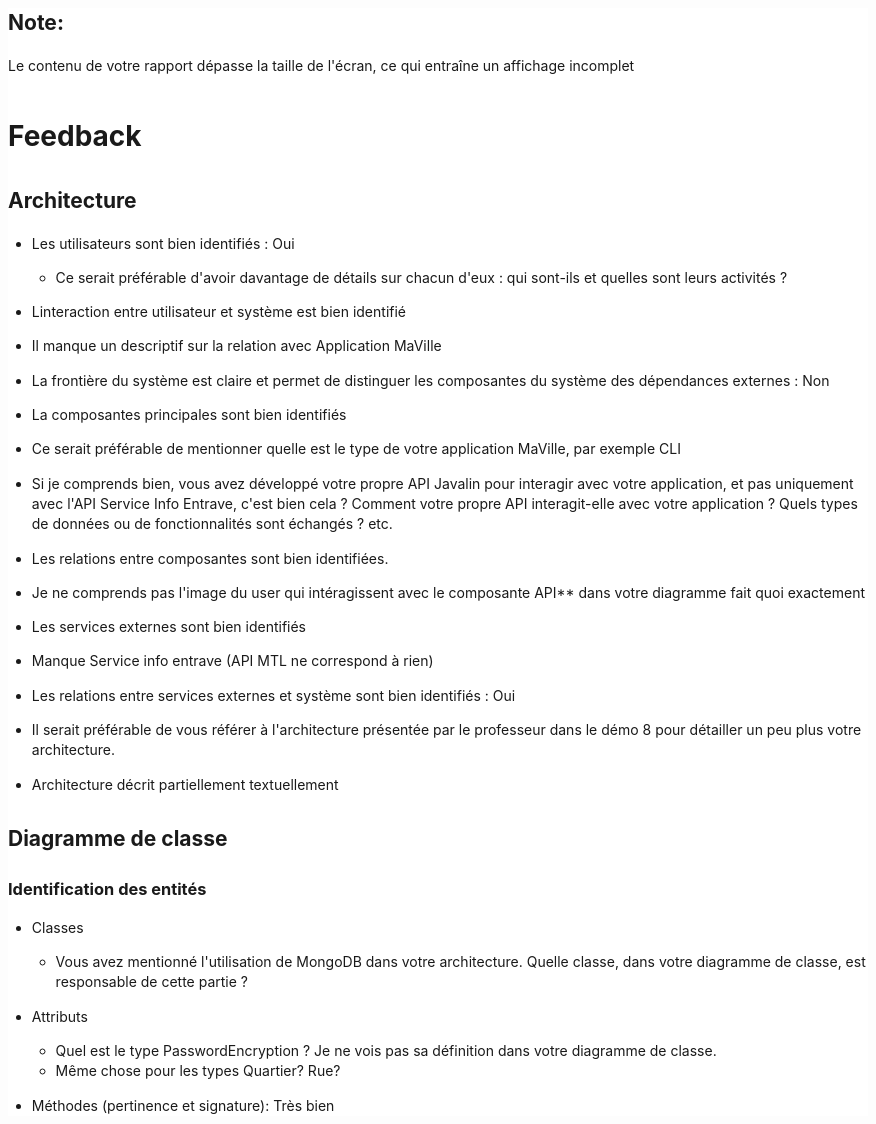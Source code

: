 ## Note: 
  Le contenu de votre rapport dépasse la taille de l'écran, ce qui entraîne un affichage incomplet 

# Feedback

## Architecture 


- Les utilisateurs sont bien identifiés : Oui
  - Ce serait préférable d'avoir davantage de détails sur chacun d'eux : qui sont-ils et quelles sont leurs activités ?

- Linteraction entre utilisateur et système est bien identifié 
 - Il manque un descriptif sur la relation avec Application MaVille

- La frontière du système est claire et permet de distinguer les composantes du système des dépendances externes : Non

- La composantes principales sont bien identifiés 
 - Ce serait préférable de mentionner quelle est le type de votre application MaVille, par exemple CLI
 - Si je comprends bien, vous avez développé votre propre API Javalin pour interagir avec votre application, et pas uniquement avec l'API Service Info Entrave, c'est bien cela ? Comment votre propre API interagit-elle avec votre application ? Quels types de données ou de fonctionnalités sont échangés ? etc.

- Les relations entre composantes sont bien identifiées. 
 - Je ne comprends pas l'image du user qui intéragissent avec le composante API** dans votre diagramme fait quoi exactement
- Les services externes sont bien identifiés 
 - Manque Service info entrave (API MTL ne correspond à rien)
- Les relations entre services externes et système sont bien identifiés : Oui

- Il serait préférable de vous référer à l'architecture présentée par le professeur dans le démo 8 pour détailler un peu plus votre architecture. 

- Architecture décrit partiellement textuellement 

## Diagramme de classe 

### Identification des entités 

- Classes
  - Vous avez mentionné l'utilisation de MongoDB dans votre architecture. Quelle classe, dans votre diagramme de classe, est responsable de cette partie ?

- Attributs
  - Quel est le type PasswordEncryption ? Je ne vois pas sa définition dans votre diagramme de classe.
  - Même chose pour les types Quartier? Rue?

- Méthodes (pertinence et signature): Très bien
